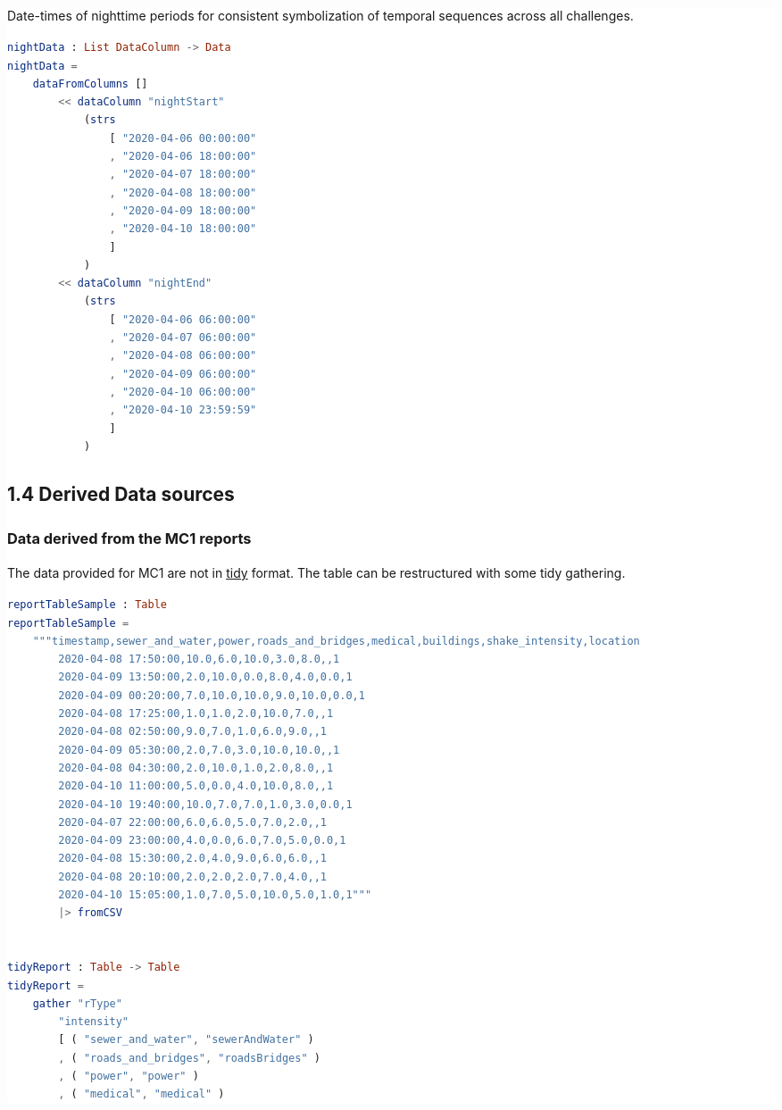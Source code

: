 Date-times of nighttime periods for consistent symbolization of temporal sequences across all challenges.

```elm {l}
nightData : List DataColumn -> Data
nightData =
    dataFromColumns []
        << dataColumn "nightStart"
            (strs
                [ "2020-04-06 00:00:00"
                , "2020-04-06 18:00:00"
                , "2020-04-07 18:00:00"
                , "2020-04-08 18:00:00"
                , "2020-04-09 18:00:00"
                , "2020-04-10 18:00:00"
                ]
            )
        << dataColumn "nightEnd"
            (strs
                [ "2020-04-06 06:00:00"
                , "2020-04-07 06:00:00"
                , "2020-04-08 06:00:00"
                , "2020-04-09 06:00:00"
                , "2020-04-10 06:00:00"
                , "2020-04-10 23:59:59"
                ]
            )
```

## 1.4 Derived Data sources

### Data derived from the MC1 reports

The data provided for MC1 are not in [tidy](https://github.com/gicentre/tidy) format. The table can be restructured with some tidy gathering.

```elm {l}
reportTableSample : Table
reportTableSample =
    """timestamp,sewer_and_water,power,roads_and_bridges,medical,buildings,shake_intensity,location
        2020-04-08 17:50:00,10.0,6.0,10.0,3.0,8.0,,1
        2020-04-09 13:50:00,2.0,10.0,0.0,8.0,4.0,0.0,1
        2020-04-09 00:20:00,7.0,10.0,10.0,9.0,10.0,0.0,1
        2020-04-08 17:25:00,1.0,1.0,2.0,10.0,7.0,,1
        2020-04-08 02:50:00,9.0,7.0,1.0,6.0,9.0,,1
        2020-04-09 05:30:00,2.0,7.0,3.0,10.0,10.0,,1
        2020-04-08 04:30:00,2.0,10.0,1.0,2.0,8.0,,1
        2020-04-10 11:00:00,5.0,0.0,4.0,10.0,8.0,,1
        2020-04-10 19:40:00,10.0,7.0,7.0,1.0,3.0,0.0,1
        2020-04-07 22:00:00,6.0,6.0,5.0,7.0,2.0,,1
        2020-04-09 23:00:00,4.0,0.0,6.0,7.0,5.0,0.0,1
        2020-04-08 15:30:00,2.0,4.0,9.0,6.0,6.0,,1
        2020-04-08 20:10:00,2.0,2.0,2.0,7.0,4.0,,1
        2020-04-10 15:05:00,1.0,7.0,5.0,10.0,5.0,1.0,1"""
        |> fromCSV


tidyReport : Table -> Table
tidyReport =
    gather "rType"
        "intensity"
        [ ( "sewer_and_water", "sewerAndWater" )
        , ( "roads_and_bridges", "roadsBridges" )
        , ( "power", "power" )
        , ( "medical", "medical" )
```